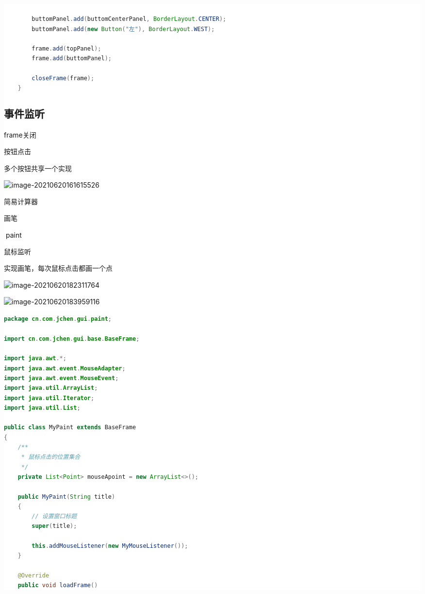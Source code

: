 ```java

        buttomPanel.add(buttomCenterPanel, BorderLayout.CENTER);
        buttomPanel.add(new Button("左"), BorderLayout.WEST);

        frame.add(topPanel);
        frame.add(buttomPanel);

        closeFrame(frame);
    }
```



## 事件监听

frame关闭

按钮点击

多个按钮共享一个实现

![image-20210620161615526](C:\Users\Admin\AppData\Roaming\Typora\typora-user-images\image-20210620161615526.png)

简易计算器



画笔

​	paint

鼠标监听

实现画笔，每次鼠标点击都画一个点

![image-20210620182311764](C:\Users\Admin\AppData\Roaming\Typora\typora-user-images\image-20210620182311764.png)

![image-20210620183959116](C:\Users\Admin\AppData\Roaming\Typora\typora-user-images\image-20210620183959116.png)

```java
package cn.com.jchen.gui.paint;

import cn.com.jchen.gui.base.BaseFrame;

import java.awt.*;
import java.awt.event.MouseAdapter;
import java.awt.event.MouseEvent;
import java.util.ArrayList;
import java.util.Iterator;
import java.util.List;

public class MyPaint extends BaseFrame
{
    /**
     * 鼠标点击的位置集合
     */
    private List<Point> mouseApoint = new ArrayList<>();

    public MyPaint(String title)
    {
        // 设置窗口标题
        super(title);

        this.addMouseListener(new MyMouseListener());
    }

    @Override
    public void loadFrame()
```
